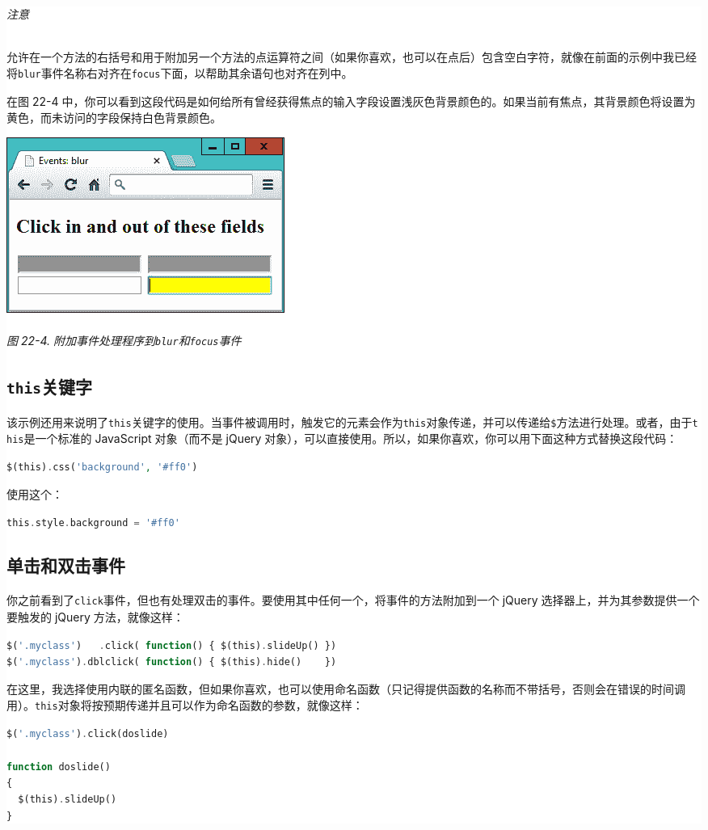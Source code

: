 ```php
```

###### 注意

允许在一个方法的右括号和用于附加另一个方法的点运算符之间（如果你喜欢，也可以在点后）包含空白字符，就像在前面的示例中我已经将`blur`事件名称右对齐在`focus`下面，以帮助其余语句也对齐在列中。

在图 22-4 中，你可以看到这段代码是如何给所有曾经获得焦点的输入字段设置浅灰色背景颜色的。如果当前有焦点，其背景颜色将设置为黄色，而未访问的字段保持白色背景颜色。

![附加到模糊和焦点事件](img/pmj6_2204.png)

###### 图 22-4\. 附加事件处理程序到`blur`和`focus`事件

## `this`关键字

该示例还用来说明了`this`关键字的使用。当事件被调用时，触发它的元素会作为`this`对象传递，并可以传递给`$`方法进行处理。或者，由于`this`是一个标准的 JavaScript 对象（而不是 jQuery 对象），可以直接使用。所以，如果你喜欢，你可以用下面这种方式替换这段代码：

```php
$(this).css('background', '#ff0')
```

使用这个：

```php
this.style.background = '#ff0'
```

## 单击和双击事件

你之前看到了`click`事件，但也有处理双击的事件。要使用其中任何一个，将事件的方法附加到一个 jQuery 选择器上，并为其参数提供一个要触发的 jQuery 方法，就像这样：

```php
$('.myclass')   .click( function() { $(this).slideUp() })
$('.myclass').dblclick( function() { $(this).hide()    })
```

在这里，我选择使用内联的匿名函数，但如果你喜欢，也可以使用命名函数（只记得提供函数的名称而不带括号，否则会在错误的时间调用）。`this`对象将按预期传递并且可以作为命名函数的参数，就像这样：

```php
$('.myclass').click(doslide)

function doslide()
{
  $(this).slideUp()
}
```

